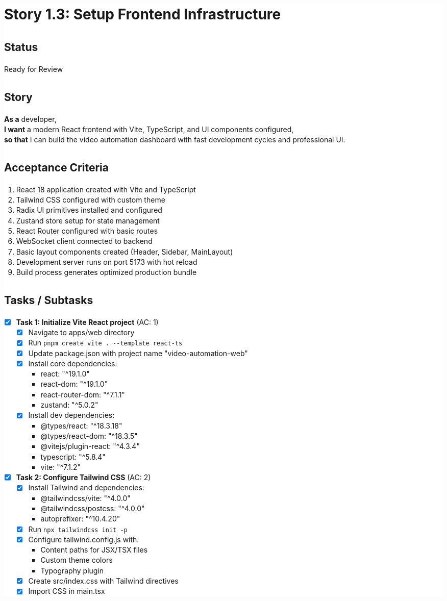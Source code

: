# Story 1.3: Setup Frontend Infrastructure

## Status

Ready for Review

## Story

**As a** developer,  
**I want** a modern React frontend with Vite, TypeScript, and UI components configured,  
**so that** I can build the video automation dashboard with fast development cycles and professional UI.

## Acceptance Criteria

1. React 18 application created with Vite and TypeScript
2. Tailwind CSS configured with custom theme
3. Radix UI primitives installed and configured
4. Zustand store setup for state management
5. React Router configured with basic routes
6. WebSocket client connected to backend
7. Basic layout components created (Header, Sidebar, MainLayout)
8. Development server runs on port 5173 with hot reload
9. Build process generates optimized production bundle

## Tasks / Subtasks

- [x] **Task 1: Initialize Vite React project** (AC: 1)
  - [x] Navigate to apps/web directory
  - [x] Run `pnpm create vite . --template react-ts`
  - [x] Update package.json with project name "video-automation-web"
  - [x] Install core dependencies:
    - react: "^19.1.0"
    - react-dom: "^19.1.0"
    - react-router-dom: "^7.1.1"
    - zustand: "^5.0.2"
  - [x] Install dev dependencies:
    - @types/react: "^18.3.18"
    - @types/react-dom: "^18.3.5"
    - @vitejs/plugin-react: "^4.3.4"
    - typescript: "^5.8.4"
    - vite: "^7.1.2"

- [x] **Task 2: Configure Tailwind CSS** (AC: 2)
  - [x] Install Tailwind and dependencies:
    - @tailwindcss/vite: "^4.0.0"
    - @tailwindcss/postcss: "^4.0.0"
    - autoprefixer: "^10.4.20"
  - [x] Run `npx tailwindcss init -p`
  - [x] Configure tailwind.config.js with:
    - Content paths for JSX/TSX files
    - Custom theme colors
    - Typography plugin
  - [x] Create src/index.css with Tailwind directives
  - [x] Import CSS in main.tsx
